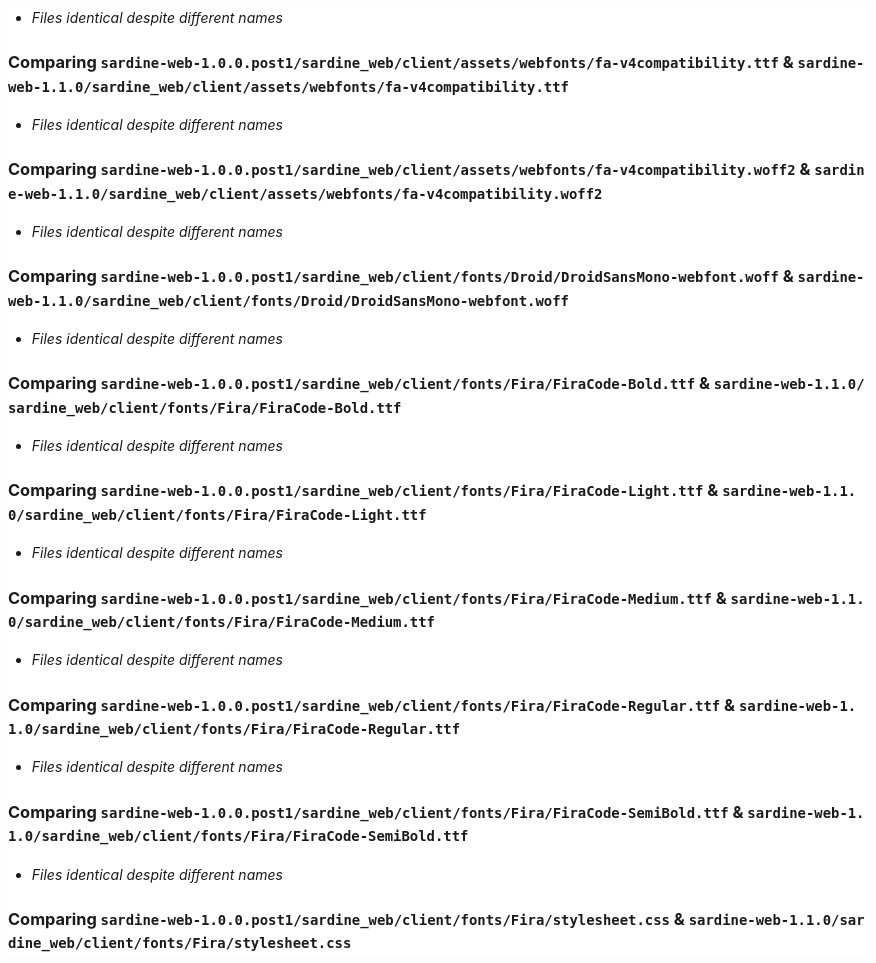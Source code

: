  * *Files identical despite different names*

### Comparing `sardine-web-1.0.0.post1/sardine_web/client/assets/webfonts/fa-v4compatibility.ttf` & `sardine-web-1.1.0/sardine_web/client/assets/webfonts/fa-v4compatibility.ttf`

 * *Files identical despite different names*

### Comparing `sardine-web-1.0.0.post1/sardine_web/client/assets/webfonts/fa-v4compatibility.woff2` & `sardine-web-1.1.0/sardine_web/client/assets/webfonts/fa-v4compatibility.woff2`

 * *Files identical despite different names*

### Comparing `sardine-web-1.0.0.post1/sardine_web/client/fonts/Droid/DroidSansMono-webfont.woff` & `sardine-web-1.1.0/sardine_web/client/fonts/Droid/DroidSansMono-webfont.woff`

 * *Files identical despite different names*

### Comparing `sardine-web-1.0.0.post1/sardine_web/client/fonts/Fira/FiraCode-Bold.ttf` & `sardine-web-1.1.0/sardine_web/client/fonts/Fira/FiraCode-Bold.ttf`

 * *Files identical despite different names*

### Comparing `sardine-web-1.0.0.post1/sardine_web/client/fonts/Fira/FiraCode-Light.ttf` & `sardine-web-1.1.0/sardine_web/client/fonts/Fira/FiraCode-Light.ttf`

 * *Files identical despite different names*

### Comparing `sardine-web-1.0.0.post1/sardine_web/client/fonts/Fira/FiraCode-Medium.ttf` & `sardine-web-1.1.0/sardine_web/client/fonts/Fira/FiraCode-Medium.ttf`

 * *Files identical despite different names*

### Comparing `sardine-web-1.0.0.post1/sardine_web/client/fonts/Fira/FiraCode-Regular.ttf` & `sardine-web-1.1.0/sardine_web/client/fonts/Fira/FiraCode-Regular.ttf`

 * *Files identical despite different names*

### Comparing `sardine-web-1.0.0.post1/sardine_web/client/fonts/Fira/FiraCode-SemiBold.ttf` & `sardine-web-1.1.0/sardine_web/client/fonts/Fira/FiraCode-SemiBold.ttf`

 * *Files identical despite different names*

### Comparing `sardine-web-1.0.0.post1/sardine_web/client/fonts/Fira/stylesheet.css` & `sardine-web-1.1.0/sardine_web/client/fonts/Fira/stylesheet.css`
